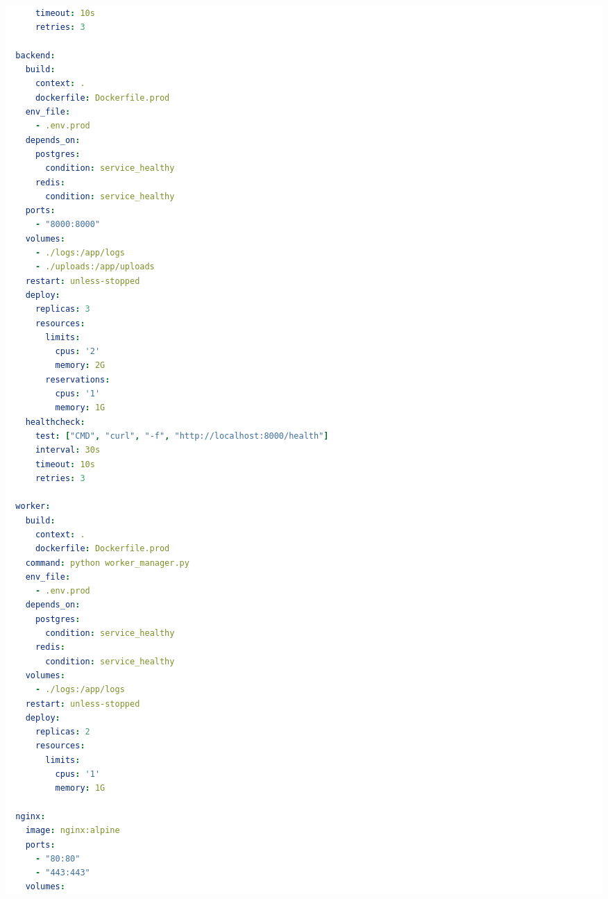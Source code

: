 ```yaml
      timeout: 10s
      retries: 3

  backend:
    build:
      context: .
      dockerfile: Dockerfile.prod
    env_file:
      - .env.prod
    depends_on:
      postgres:
        condition: service_healthy
      redis:
        condition: service_healthy
    ports:
      - "8000:8000"
    volumes:
      - ./logs:/app/logs
      - ./uploads:/app/uploads
    restart: unless-stopped
    deploy:
      replicas: 3
      resources:
        limits:
          cpus: '2'
          memory: 2G
        reservations:
          cpus: '1'
          memory: 1G
    healthcheck:
      test: ["CMD", "curl", "-f", "http://localhost:8000/health"]
      interval: 30s
      timeout: 10s
      retries: 3

  worker:
    build:
      context: .
      dockerfile: Dockerfile.prod
    command: python worker_manager.py
    env_file:
      - .env.prod
    depends_on:
      postgres:
        condition: service_healthy
      redis:
        condition: service_healthy
    volumes:
      - ./logs:/app/logs
    restart: unless-stopped
    deploy:
      replicas: 2
      resources:
        limits:
          cpus: '1'
          memory: 1G

  nginx:
    image: nginx:alpine
    ports:
      - "80:80"
      - "443:443"
    volumes:
```